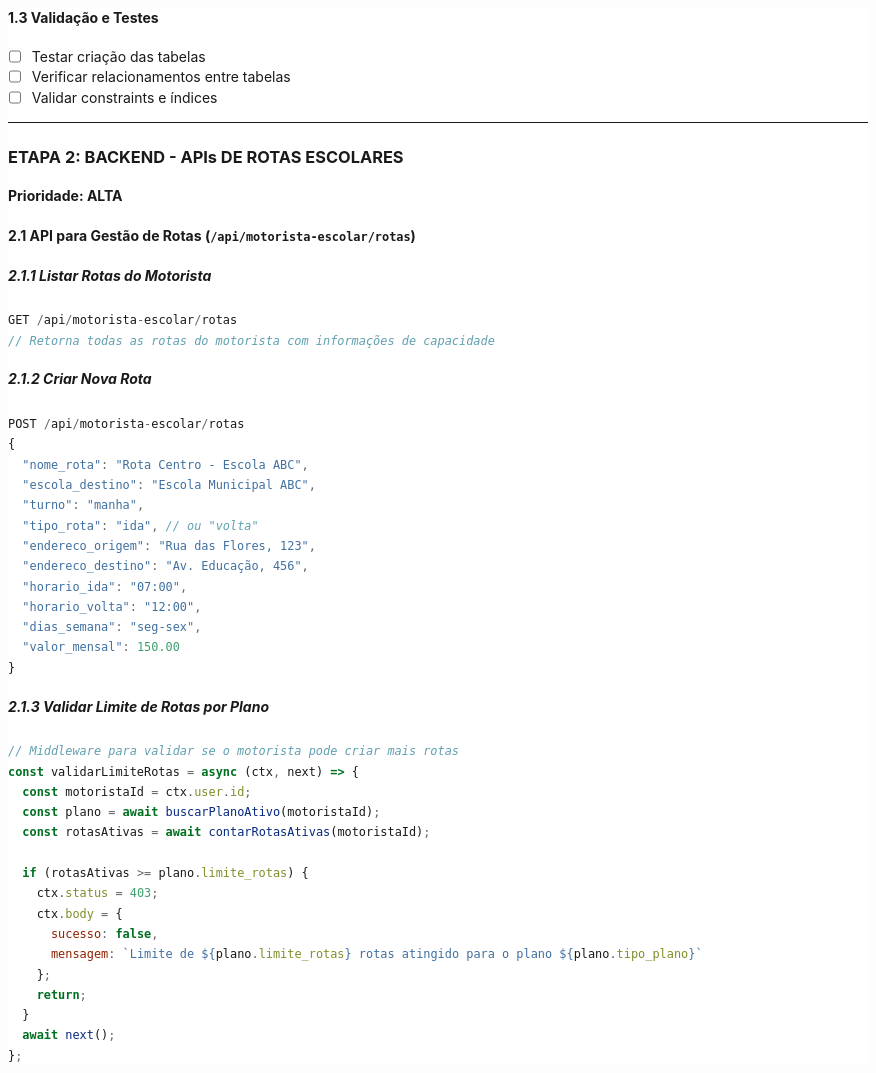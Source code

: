 #### 1.3 Validação e Testes
- [ ] Testar criação das tabelas
- [ ] Verificar relacionamentos entre tabelas
- [ ] Validar constraints e índices

---

### ETAPA 2: BACKEND - APIs DE ROTAS ESCOLARES
**Prioridade: ALTA**

#### 2.1 API para Gestão de Rotas (`/api/motorista-escolar/rotas`)

##### 2.1.1 Listar Rotas do Motorista
```javascript
GET /api/motorista-escolar/rotas
// Retorna todas as rotas do motorista com informações de capacidade
```

##### 2.1.2 Criar Nova Rota
```javascript
POST /api/motorista-escolar/rotas
{
  "nome_rota": "Rota Centro - Escola ABC",
  "escola_destino": "Escola Municipal ABC",
  "turno": "manha",
  "tipo_rota": "ida", // ou "volta"
  "endereco_origem": "Rua das Flores, 123",
  "endereco_destino": "Av. Educação, 456",
  "horario_ida": "07:00",
  "horario_volta": "12:00",
  "dias_semana": "seg-sex",
  "valor_mensal": 150.00
}
```

##### 2.1.3 Validar Limite de Rotas por Plano
```javascript
// Middleware para validar se o motorista pode criar mais rotas
const validarLimiteRotas = async (ctx, next) => {
  const motoristaId = ctx.user.id;
  const plano = await buscarPlanoAtivo(motoristaId);
  const rotasAtivas = await contarRotasAtivas(motoristaId);
  
  if (rotasAtivas >= plano.limite_rotas) {
    ctx.status = 403;
    ctx.body = {
      sucesso: false,
      mensagem: `Limite de ${plano.limite_rotas} rotas atingido para o plano ${plano.tipo_plano}`
    };
    return;
  }
  await next();
};
```

